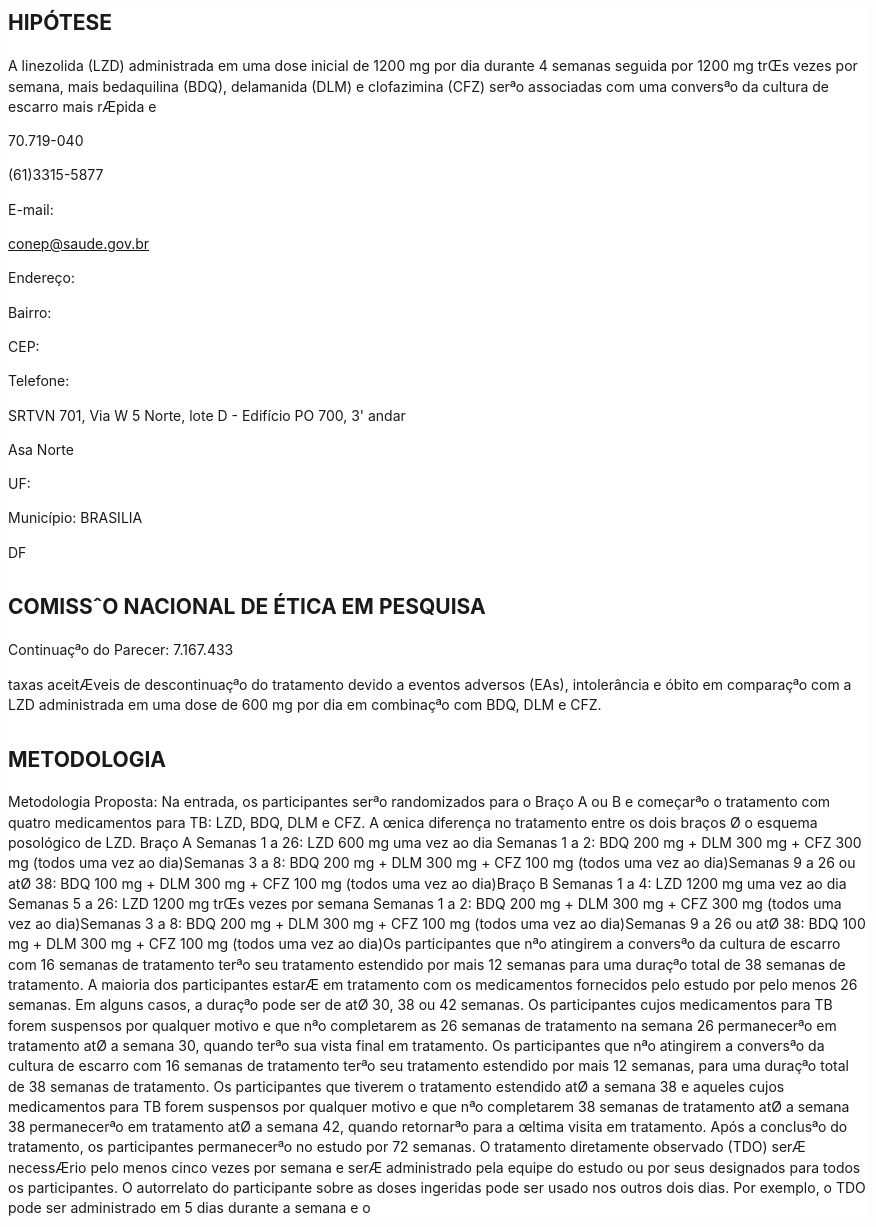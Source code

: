 ## HIPÓTESE

A linezolida (LZD) administrada em uma dose inicial de 1200 mg por dia durante 4 semanas seguida por 1200 mg trŒs vezes por semana, mais bedaquilina (BDQ), delamanida (DLM) e clofazimina (CFZ) serªo associadas com uma conversªo da cultura de escarro mais rÆpida e

70.719-040

(61)3315-5877

E-mail:

conep@saude.gov.br

Endereço:

Bairro:

CEP:

Telefone:

SRTVN 701, Via W 5 Norte, lote D - Edifício PO 700, 3' andar

Asa Norte

UF:

Município: BRASILIA

DF

## COMISSˆO NACIONAL DE ÉTICA EM PESQUISA



Continuaçªo do Parecer: 7.167.433

taxas aceitÆveis de descontinuaçªo do tratamento devido a eventos adversos (EAs), intolerância e óbito em comparaçªo com a LZD administrada em uma dose de 600 mg por dia em combinaçªo com BDQ, DLM e CFZ.

## METODOLOGIA

Metodologia Proposta: Na entrada, os participantes serªo randomizados para o Braço A ou B e começarªo o tratamento com quatro medicamentos para TB: LZD, BDQ, DLM e CFZ. A œnica diferença no tratamento entre os dois braços Ø o esquema posológico de LZD. Braço A Semanas 1 a 26: LZD 600 mg uma vez ao dia Semanas 1 a 2: BDQ 200 mg + DLM 300 mg + CFZ 300 mg (todos uma vez ao dia)Semanas 3 a 8: BDQ 200 mg + DLM 300 mg + CFZ 100 mg (todos uma vez ao dia)Semanas 9 a 26 ou atØ 38: BDQ 100 mg + DLM 300 mg + CFZ 100 mg (todos uma vez ao dia)Braço B Semanas 1 a 4: LZD 1200 mg uma vez ao dia Semanas 5 a 26: LZD 1200 mg trŒs vezes por semana Semanas 1 a 2: BDQ 200 mg + DLM 300 mg + CFZ 300 mg (todos uma vez ao dia)Semanas 3 a 8: BDQ 200 mg + DLM 300 mg + CFZ 100 mg (todos uma vez ao dia)Semanas 9 a 26 ou atØ 38: BDQ 100 mg + DLM 300 mg + CFZ 100 mg (todos uma vez ao dia)Os participantes que nªo atingirem a conversªo da cultura de escarro com 16 semanas de tratamento terªo seu tratamento estendido por mais 12 semanas para uma duraçªo total de 38 semanas de tratamento. A maioria dos participantes estarÆ em tratamento com os medicamentos fornecidos pelo estudo por pelo menos 26 semanas. Em alguns casos, a duraçªo pode ser de atØ 30, 38 ou 42 semanas. Os participantes cujos medicamentos para TB forem suspensos por qualquer motivo e que nªo completarem as 26 semanas de tratamento na semana 26 permanecerªo em tratamento atØ a semana 30, quando terªo sua vista final em tratamento. Os participantes que nªo atingirem a conversªo da cultura de escarro com 16 semanas de tratamento terªo seu tratamento estendido por mais 12 semanas, para uma duraçªo total de 38 semanas de tratamento. Os participantes que tiverem o tratamento estendido atØ a semana 38 e aqueles cujos medicamentos para TB forem suspensos por qualquer motivo e que nªo completarem 38 semanas de tratamento atØ a semana 38 permanecerªo em tratamento atØ a semana 42, quando retornarªo para a œltima visita em tratamento. Após a conclusªo do tratamento, os participantes permanecerªo no estudo por 72 semanas. O tratamento diretamente observado (TDO) serÆ necessÆrio pelo menos cinco vezes por semana e serÆ administrado pela equipe do estudo ou por seus designados para todos os participantes. O autorrelato do participante sobre as doses ingeridas pode ser usado nos outros dois dias. Por exemplo, o TDO pode ser administrado em 5 dias durante a semana e o

